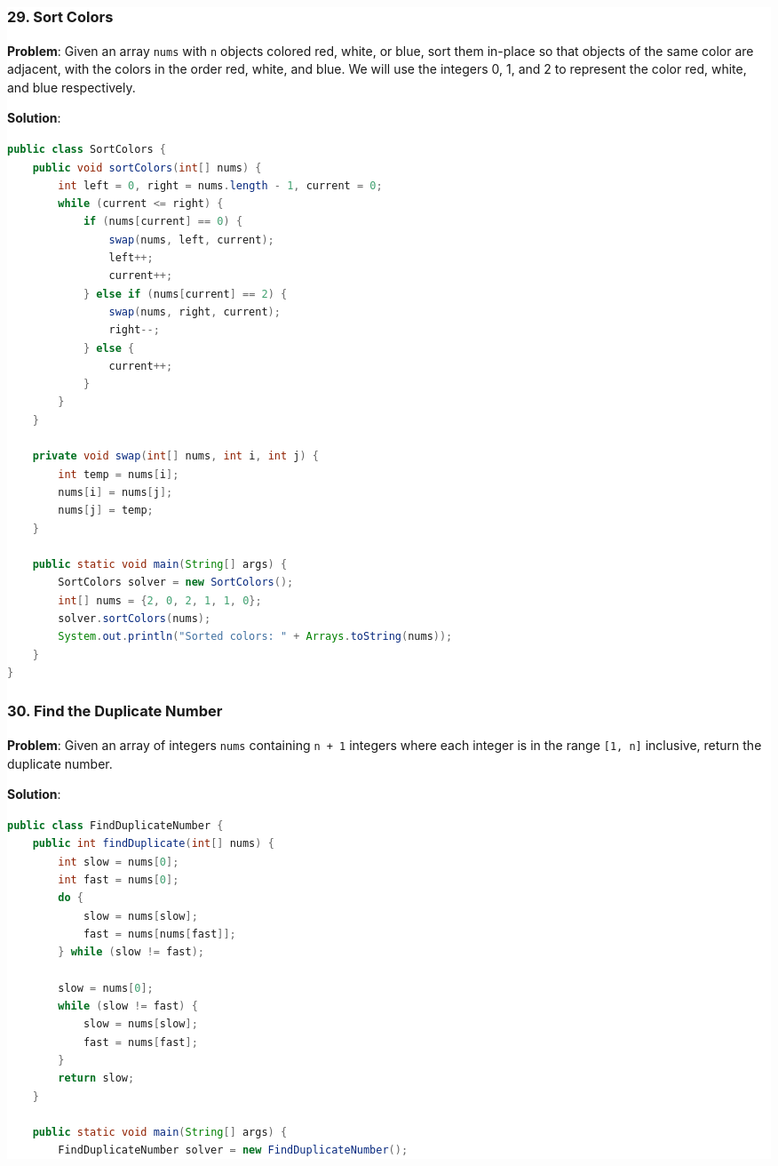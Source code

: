 ### 29. Sort Colors
**Problem**: Given an array `nums` with `n` objects colored red, white, or blue, sort them in-place so that objects of the same color are adjacent, with the colors in the order red, white, and blue. We will use the integers 0, 1, and 2 to represent the color red, white, and blue respectively.

**Solution**:
```java
public class SortColors {
    public void sortColors(int[] nums) {
        int left = 0, right = nums.length - 1, current = 0;
        while (current <= right) {
            if (nums[current] == 0) {
                swap(nums, left, current);
                left++;
                current++;
            } else if (nums[current] == 2) {
                swap(nums, right, current);
                right--;
            } else {
                current++;
            }
        }
    }

    private void swap(int[] nums, int i, int j) {
        int temp = nums[i];
        nums[i] = nums[j];
        nums[j] = temp;
    }

    public static void main(String[] args) {
        SortColors solver = new SortColors();
        int[] nums = {2, 0, 2, 1, 1, 0};
        solver.sortColors(nums);
        System.out.println("Sorted colors: " + Arrays.toString(nums));
    }
}
```

### 30. Find the Duplicate Number
**Problem**: Given an array of integers `nums` containing `n + 1` integers where each integer is in the range `[1, n]` inclusive, return the duplicate number.

**Solution**:
```java
public class FindDuplicateNumber {
    public int findDuplicate(int[] nums) {
        int slow = nums[0];
        int fast = nums[0];
        do {
            slow = nums[slow];
            fast = nums[nums[fast]];
        } while (slow != fast);

        slow = nums[0];
        while (slow != fast) {
            slow = nums[slow];
            fast = nums[fast];
        }
        return slow;
    }

    public static void main(String[] args) {
        FindDuplicateNumber solver = new FindDuplicateNumber();
```